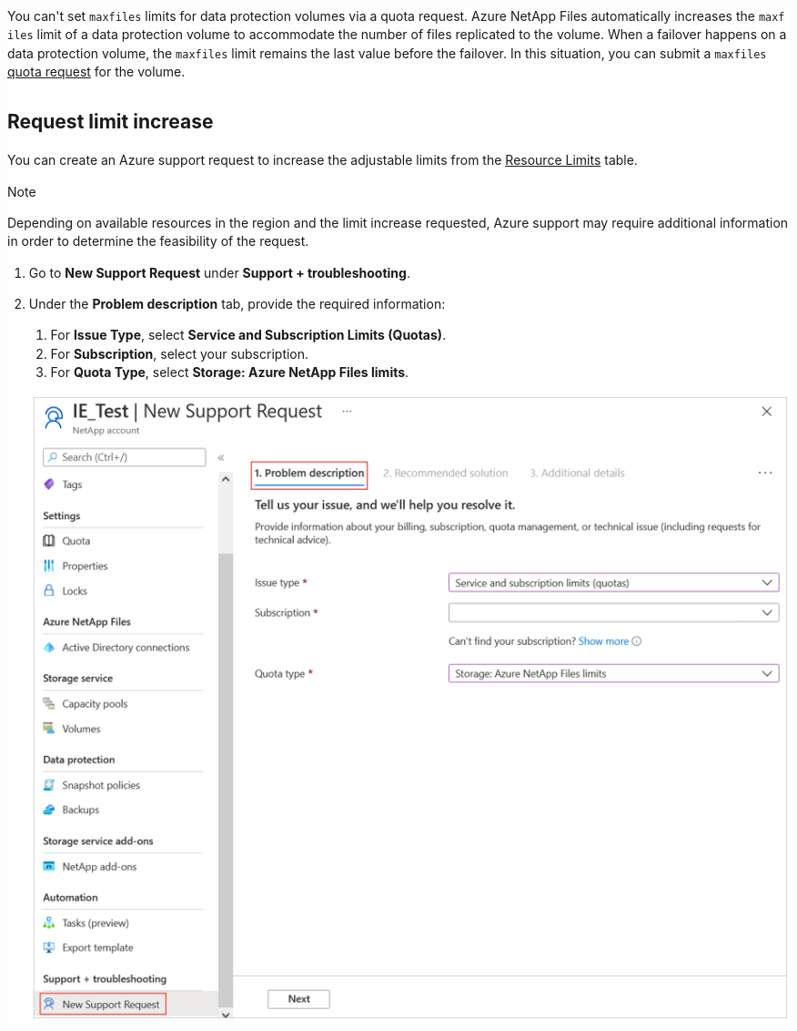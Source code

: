 You can't set `maxfiles` limits for data protection volumes via a quota request. Azure NetApp Files automatically increases the `maxfiles` limit of a data protection volume to accommodate the number of files replicated to the volume. When a failover happens on a data protection volume, the `maxfiles` limit remains the last value before the failover. In this situation, you can submit a `maxfiles` [quota request](#request-limit-increase) for the volume.

## Request limit increase

You can create an Azure support request to increase the adjustable limits from the [Resource Limits](#resource-limits) table. 

>[!NOTE]
> Depending on available resources in the region and the limit increase requested, Azure support may require additional information in order to determine the feasibility of the request.

1. Go to **New Support Request** under **Support + troubleshooting**.   

2. Under the **Problem description** tab, provide the required information:
    1. For **Issue Type**, select **Service and Subscription Limits (Quotas)**.
    2. For **Subscription**, select your subscription. 
    3. For **Quota Type**, select **Storage: Azure NetApp Files limits**.  

    ![Screenshot that shows the Problem Description tab.](./media/shared/support-problem-descriptions.png)
